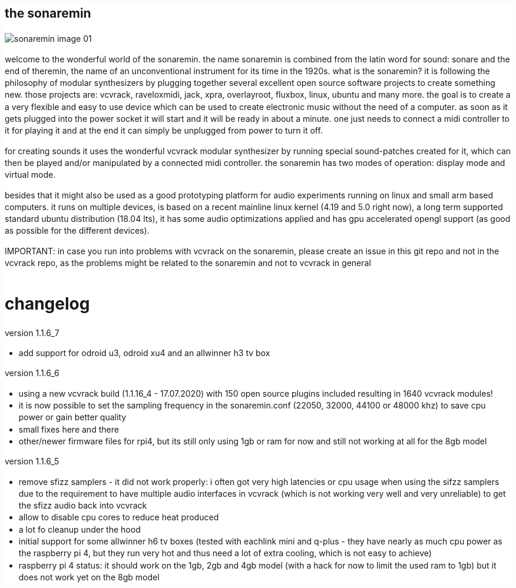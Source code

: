 ## the sonaremin

![sonaremin image 01](https://github.com/hexdump0815/sonaremin/raw/master/images/sonaremin-01.jpg "sonaremin image 01")

welcome to the wonderful world of the sonaremin. the name sonaremin is combined from the latin word for sound: sonare and the end of theremin, the name of an unconventional instrument for its time in the 1920s. what is the sonaremin? it is following the philosophy of modular synthesizers by plugging together several excellent open source software projects to create something new. those projects are: vcvrack, raveloxmidi, jack, xpra, overlayroot, fluxbox, linux, ubuntu and many more. the goal is to create a a very flexible and easy to use device which can be used to create electronic music without the need of a computer. as soon as it gets plugged into the power socket it will start and it will be ready in about a minute. one just needs to connect a midi controller to it for playing it and at the end it can simply be unplugged from power to turn it off.

for creating sounds it uses the wonderful vcvrack modular synthesizer by running special sound-patches created for it, which can then be played and/or manipulated by a connected midi controller. the sonaremin has two modes of operation: display mode and virtual mode.

besides that it might also be used as a good prototyping platform for audio experiments running on linux and small arm based computers. it runs on multiple devices, is based on a recent mainline linux kernel (4.19 and 5.0 right now), a long term supported standard ubuntu distribution (18.04 lts), it has some audio optimizations applied and has gpu accelerated opengl support (as good as possible for the different devices).

IMPORTANT: in case you run into problems with vcvrack on the sonaremin, please create an issue in this git repo and not in the vcvrack repo, as the problems might be related to the sonaremin and not to vcvrack in general

# changelog

version 1.1.6_7
- add support for odroid u3, odroid xu4 and an allwinner h3 tv box

version 1.1.6_6
- using a new vcvrack build (1.1.16_4 - 17.07.2020) with 150 open source plugins included resulting in 1640 vcvrack modules!
- it is now possible to set the sampling frequency in the sonaremin.conf (22050, 32000, 44100 or 48000 khz) to save cpu power or gain better quality
- small fixes here and there
- other/newer firmware files for rpi4, but its still only using 1gb or ram for now and still not working at all for the 8gb model

version 1.1.6_5
- remove sfizz samplers - it did not work properly: i often got very high latencies or cpu usage when using the sifzz samplers due to the requirement to have multiple audio interfaces in vcvrack (which is not working very well and very unreliable) to get the sfizz audio back into vcvrack
- allow to disable cpu cores to reduce heat produced
- a lot fo cleanup under the hood
- initial support for some allwinner h6 tv boxes (tested with eachlink mini and q-plus - they have nearly as much cpu power as the raspberry pi 4, but they run very hot and thus need a lot of extra cooling, which is not easy to achieve)
- raspberry pi 4 status: it should work on the 1gb, 2gb and 4gb model (with a hack for now to limit the used ram to 1gb) but it does not work yet on the 8gb model
